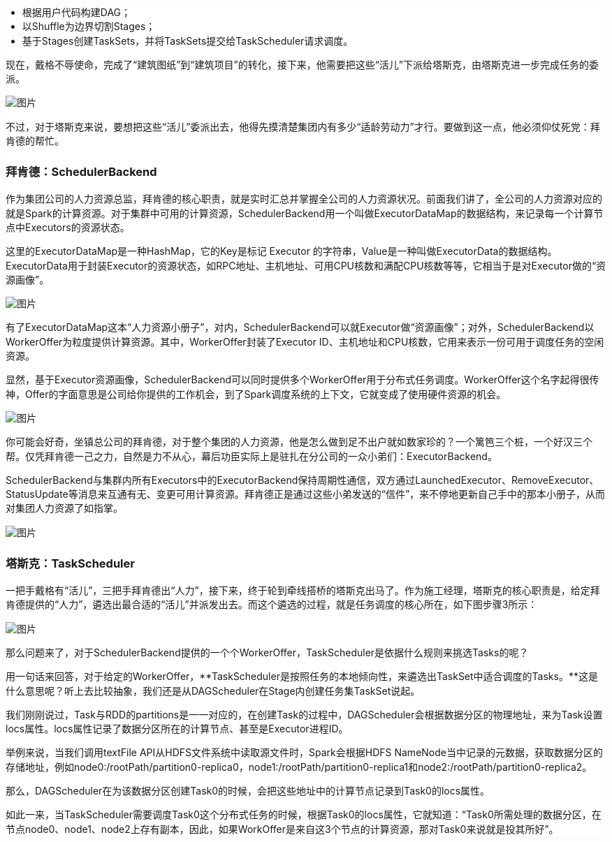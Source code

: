 * 根据用户代码构建DAG；
* 以Shuffle为边界切割Stages；
* 基于Stages创建TaskSets，并将TaskSets提交给TaskScheduler请求调度。

现在，戴格不辱使命，完成了“建筑图纸”到“建筑项目”的转化，接下来，他需要把这些“活儿”下派给塔斯克，由塔斯克进一步完成任务的委派。

![图片](https://learn.lianglianglee.com/%e4%b8%93%e6%a0%8f/%e9%9b%b6%e5%9f%ba%e7%a1%80%e5%85%a5%e9%97%a8Spark/assets/25404e6dfb5b3b5d5e6f319e16232440.jpg "Spark调度系统全局视角：戴格的职责")

不过，对于塔斯克来说，要想把这些“活儿”委派出去，他得先摸清楚集团内有多少“适龄劳动力”才行。要做到这一点，他必须仰仗死党：拜肯德的帮忙。

### 拜肯德：SchedulerBackend

作为集团公司的人力资源总监，拜肯德的核心职责，就是实时汇总并掌握全公司的人力资源状况。前面我们讲了，全公司的人力资源对应的就是Spark的计算资源。对于集群中可用的计算资源，SchedulerBackend用一个叫做ExecutorDataMap的数据结构，来记录每一个计算节点中Executors的资源状态。

这里的ExecutorDataMap是一种HashMap，它的Key是标记 Executor 的字符串，Value是一种叫做ExecutorData的数据结构。ExecutorData用于封装Executor的资源状态，如RPC地址、主机地址、可用CPU核数和满配CPU核数等等，它相当于是对Executor做的“资源画像”。

![图片](https://learn.lianglianglee.com/%e4%b8%93%e6%a0%8f/%e9%9b%b6%e5%9f%ba%e7%a1%80%e5%85%a5%e9%97%a8Spark/assets/e50055d90d3b1c271e4ab97b1ddee6ac.jpg "ExecutorDataMap映射表")

有了ExecutorDataMap这本“人力资源小册子”，对内，SchedulerBackend可以就Executor做“资源画像”；对外，SchedulerBackend以WorkerOffer为粒度提供计算资源。其中，WorkerOffer封装了Executor ID、主机地址和CPU核数，它用来表示一份可用于调度任务的空闲资源。

显然，基于Executor资源画像，SchedulerBackend可以同时提供多个WorkerOffer用于分布式任务调度。WorkerOffer这个名字起得很传神，Offer的字面意思是公司给你提供的工作机会，到了Spark调度系统的上下文，它就变成了使用硬件资源的机会。

![图片](https://learn.lianglianglee.com/%e4%b8%93%e6%a0%8f/%e9%9b%b6%e5%9f%ba%e7%a1%80%e5%85%a5%e9%97%a8Spark/assets/59a078cfcd4d98cfaf0cf8e89650f0e7.jpg "Spark调度系统全局视角：拜肯德的职责")

你可能会好奇，坐镇总公司的拜肯德，对于整个集团的人力资源，他是怎么做到足不出户就如数家珍的？一个篱笆三个桩，一个好汉三个帮。仅凭拜肯德一己之力，自然是力不从心，幕后功臣实际上是驻扎在分公司的一众小弟们：ExecutorBackend。

SchedulerBackend与集群内所有Executors中的ExecutorBackend保持周期性通信，双方通过LaunchedExecutor、RemoveExecutor、StatusUpdate等消息来互通有无、变更可用计算资源。拜肯德正是通过这些小弟发送的“信件”，来不停地更新自己手中的那本小册子，从而对集团人力资源了如指掌。

![图片](https://learn.lianglianglee.com/%e4%b8%93%e6%a0%8f/%e9%9b%b6%e5%9f%ba%e7%a1%80%e5%85%a5%e9%97%a8Spark/assets/59a078cfcd4d98cfaf0cf8e89650f0e7.jpg "Spark调度系统全局视角：拜肯德的职责")

### 塔斯克：TaskScheduler

一把手戴格有“活儿”，三把手拜肯德出“人力”，接下来，终于轮到牵线搭桥的塔斯克出马了。作为施工经理，塔斯克的核心职责是，给定拜肯德提供的“人力”，遴选出最合适的“活儿”并派发出去。而这个遴选的过程，就是任务调度的核心所在，如下图步骤3所示：

![图片](https://learn.lianglianglee.com/%e4%b8%93%e6%a0%8f/%e9%9b%b6%e5%9f%ba%e7%a1%80%e5%85%a5%e9%97%a8Spark/assets/fa880f590a48f12b671dbb6be2d4beae.jpg "Spark调度系统全局视角：塔斯克的职责")

那么问题来了，对于SchedulerBackend提供的一个个WorkerOffer，TaskScheduler是依据什么规则来挑选Tasks的呢？

用一句话来回答，对于给定的WorkerOffer，**TaskScheduler是按照任务的本地倾向性，来遴选出TaskSet中适合调度的Tasks。**这是什么意思呢？听上去比较抽象，我们还是从DAGScheduler在Stage内创建任务集TaskSet说起。

我们刚刚说过，Task与RDD的partitions是一一对应的，在创建Task的过程中，DAGScheduler会根据数据分区的物理地址，来为Task设置locs属性。locs属性记录了数据分区所在的计算节点、甚至是Executor进程ID。

举例来说，当我们调用textFile API从HDFS文件系统中读取源文件时，Spark会根据HDFS NameNode当中记录的元数据，获取数据分区的存储地址，例如node0:/rootPath/partition0-replica0，node1:/rootPath/partition0-replica1和node2:/rootPath/partition0-replica2。

那么，DAGScheduler在为该数据分区创建Task0的时候，会把这些地址中的计算节点记录到Task0的locs属性。

如此一来，当TaskScheduler需要调度Task0这个分布式任务的时候，根据Task0的locs属性，它就知道：“Task0所需处理的数据分区，在节点node0、node1、node2上存有副本，因此，如果WorkOffer是来自这3个节点的计算资源，那对Task0来说就是投其所好”。
